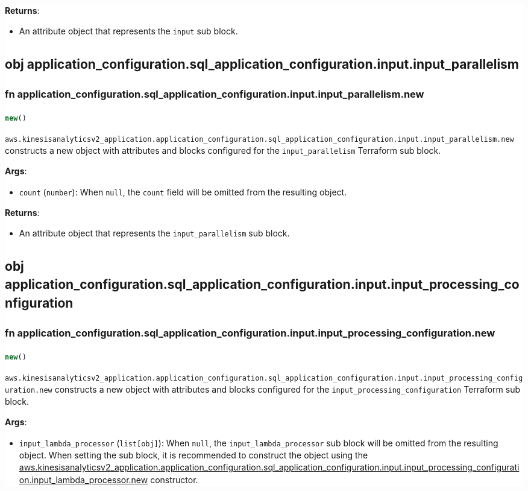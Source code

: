 **Returns**:
  - An attribute object that represents the `input` sub block.


## obj application_configuration.sql_application_configuration.input.input_parallelism



### fn application_configuration.sql_application_configuration.input.input_parallelism.new

```ts
new()
```


`aws.kinesisanalyticsv2_application.application_configuration.sql_application_configuration.input.input_parallelism.new` constructs a new object with attributes and blocks configured for the `input_parallelism`
Terraform sub block.



**Args**:
  - `count` (`number`):  When `null`, the `count` field will be omitted from the resulting object.

**Returns**:
  - An attribute object that represents the `input_parallelism` sub block.


## obj application_configuration.sql_application_configuration.input.input_processing_configuration



### fn application_configuration.sql_application_configuration.input.input_processing_configuration.new

```ts
new()
```


`aws.kinesisanalyticsv2_application.application_configuration.sql_application_configuration.input.input_processing_configuration.new` constructs a new object with attributes and blocks configured for the `input_processing_configuration`
Terraform sub block.



**Args**:
  - `input_lambda_processor` (`list[obj]`):  When `null`, the `input_lambda_processor` sub block will be omitted from the resulting object. When setting the sub block, it is recommended to construct the object using the [aws.kinesisanalyticsv2_application.application_configuration.sql_application_configuration.input.input_processing_configuration.input_lambda_processor.new](#fn-kinesisanalyticsv2_applicationapplication_configurationsql_application_configurationinputinput_lambda_processornew) constructor.
